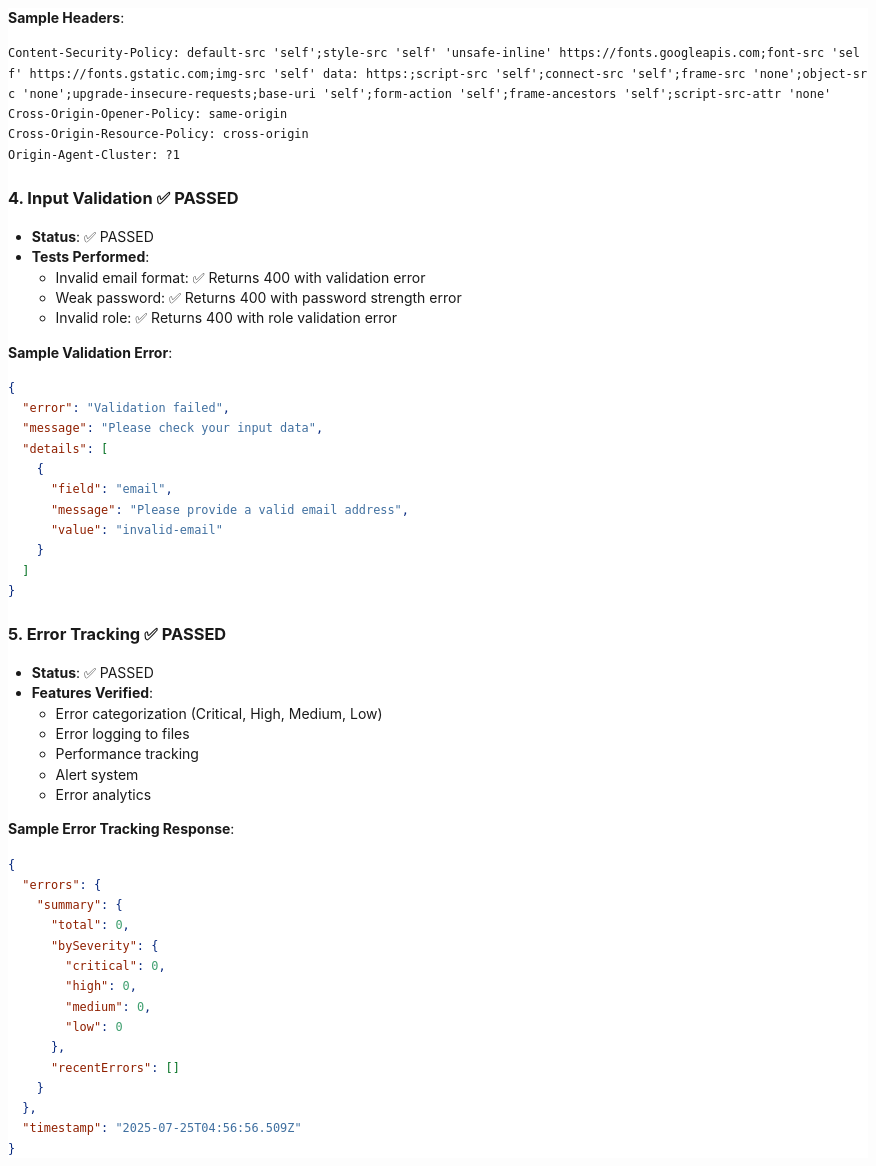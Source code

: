 **Sample Headers**:
```
Content-Security-Policy: default-src 'self';style-src 'self' 'unsafe-inline' https://fonts.googleapis.com;font-src 'self' https://fonts.gstatic.com;img-src 'self' data: https:;script-src 'self';connect-src 'self';frame-src 'none';object-src 'none';upgrade-insecure-requests;base-uri 'self';form-action 'self';frame-ancestors 'self';script-src-attr 'none'
Cross-Origin-Opener-Policy: same-origin
Cross-Origin-Resource-Policy: cross-origin
Origin-Agent-Cluster: ?1
```

### 4. **Input Validation** ✅ PASSED
- **Status**: ✅ PASSED
- **Tests Performed**:
  - Invalid email format: ✅ Returns 400 with validation error
  - Weak password: ✅ Returns 400 with password strength error
  - Invalid role: ✅ Returns 400 with role validation error

**Sample Validation Error**:
```json
{
  "error": "Validation failed",
  "message": "Please check your input data",
  "details": [
    {
      "field": "email",
      "message": "Please provide a valid email address",
      "value": "invalid-email"
    }
  ]
}
```

### 5. **Error Tracking** ✅ PASSED
- **Status**: ✅ PASSED
- **Features Verified**:
  - Error categorization (Critical, High, Medium, Low)
  - Error logging to files
  - Performance tracking
  - Alert system
  - Error analytics

**Sample Error Tracking Response**:
```json
{
  "errors": {
    "summary": {
      "total": 0,
      "bySeverity": {
        "critical": 0,
        "high": 0,
        "medium": 0,
        "low": 0
      },
      "recentErrors": []
    }
  },
  "timestamp": "2025-07-25T04:56:56.509Z"
}
```
